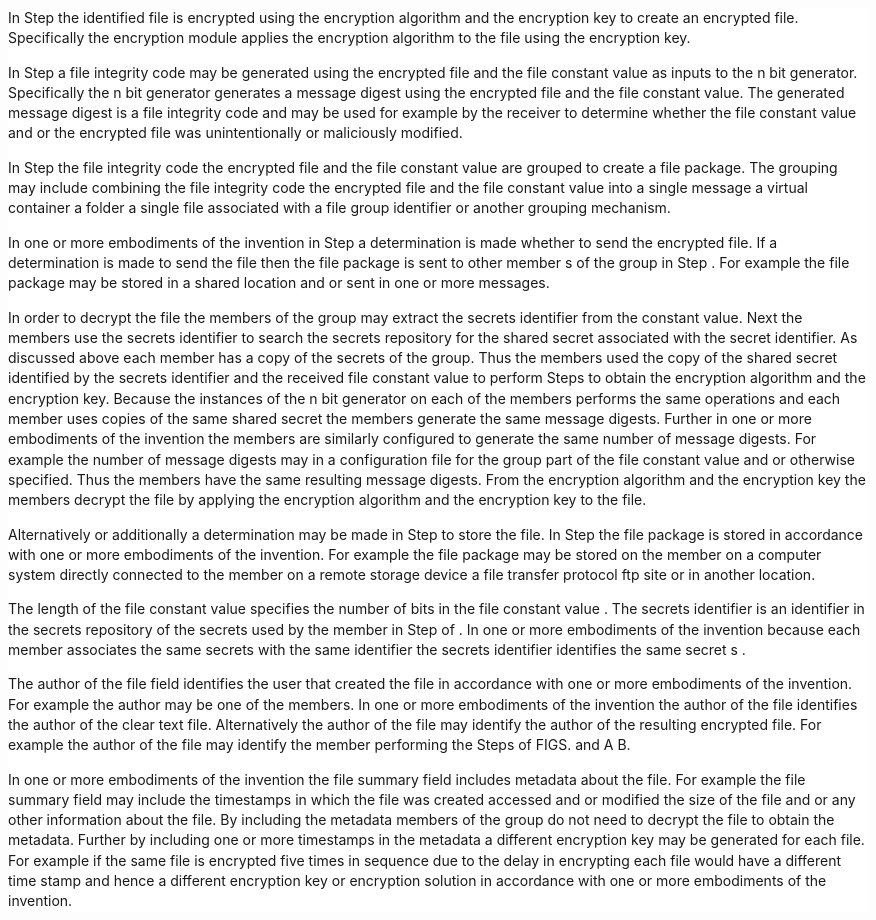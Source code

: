 In Step the identified file is encrypted using the encryption algorithm and the encryption key to create an encrypted file. Specifically the encryption module applies the encryption algorithm to the file using the encryption key.

In Step a file integrity code may be generated using the encrypted file and the file constant value as inputs to the n bit generator. Specifically the n bit generator generates a message digest using the encrypted file and the file constant value. The generated message digest is a file integrity code and may be used for example by the receiver to determine whether the file constant value and or the encrypted file was unintentionally or maliciously modified.

In Step the file integrity code the encrypted file and the file constant value are grouped to create a file package. The grouping may include combining the file integrity code the encrypted file and the file constant value into a single message a virtual container a folder a single file associated with a file group identifier or another grouping mechanism.

In one or more embodiments of the invention in Step a determination is made whether to send the encrypted file. If a determination is made to send the file then the file package is sent to other member s of the group in Step . For example the file package may be stored in a shared location and or sent in one or more messages.

In order to decrypt the file the members of the group may extract the secrets identifier from the constant value. Next the members use the secrets identifier to search the secrets repository for the shared secret associated with the secret identifier. As discussed above each member has a copy of the secrets of the group. Thus the members used the copy of the shared secret identified by the secrets identifier and the received file constant value to perform Steps to obtain the encryption algorithm and the encryption key. Because the instances of the n bit generator on each of the members performs the same operations and each member uses copies of the same shared secret the members generate the same message digests. Further in one or more embodiments of the invention the members are similarly configured to generate the same number of message digests. For example the number of message digests may in a configuration file for the group part of the file constant value and or otherwise specified. Thus the members have the same resulting message digests. From the encryption algorithm and the encryption key the members decrypt the file by applying the encryption algorithm and the encryption key to the file.

Alternatively or additionally a determination may be made in Step to store the file. In Step the file package is stored in accordance with one or more embodiments of the invention. For example the file package may be stored on the member on a computer system directly connected to the member on a remote storage device a file transfer protocol ftp site or in another location.

The length of the file constant value specifies the number of bits in the file constant value . The secrets identifier is an identifier in the secrets repository of the secrets used by the member in Step of . In one or more embodiments of the invention because each member associates the same secrets with the same identifier the secrets identifier identifies the same secret s .

The author of the file field identifies the user that created the file in accordance with one or more embodiments of the invention. For example the author may be one of the members. In one or more embodiments of the invention the author of the file identifies the author of the clear text file. Alternatively the author of the file may identify the author of the resulting encrypted file. For example the author of the file may identify the member performing the Steps of FIGS. and A B.

In one or more embodiments of the invention the file summary field includes metadata about the file. For example the file summary field may include the timestamps in which the file was created accessed and or modified the size of the file and or any other information about the file. By including the metadata members of the group do not need to decrypt the file to obtain the metadata. Further by including one or more timestamps in the metadata a different encryption key may be generated for each file. For example if the same file is encrypted five times in sequence due to the delay in encrypting each file would have a different time stamp and hence a different encryption key or encryption solution in accordance with one or more embodiments of the invention.
